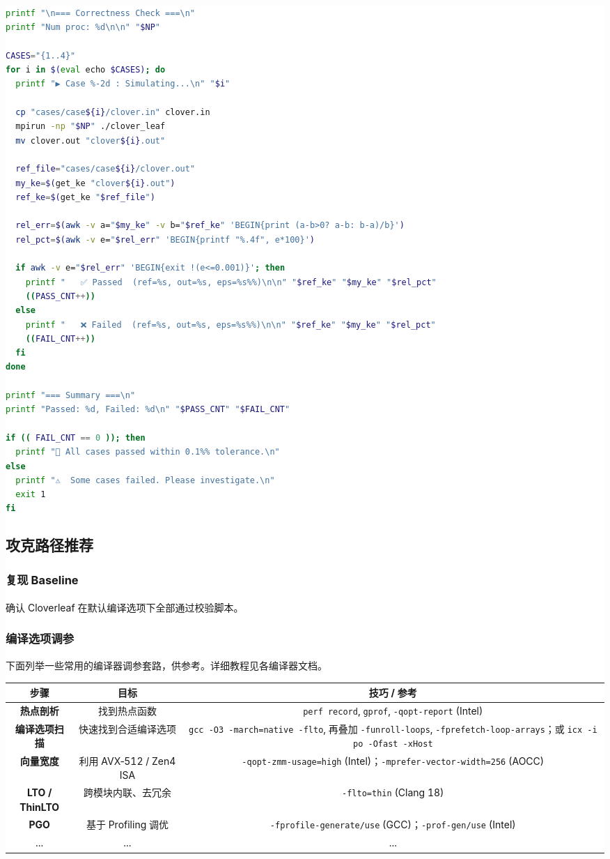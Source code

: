 ```bash
printf "\n=== Correctness Check ===\n"
printf "Num proc: %d\n\n" "$NP"

CASES="{1..4}"
for i in $(eval echo $CASES); do
  printf "▶ Case %-2d : Simulating...\n" "$i"

  cp "cases/case${i}/clover.in" clover.in
  mpirun -np "$NP" ./clover_leaf
  mv clover.out "clover${i}.out"

  ref_file="cases/case${i}/clover.out"
  my_ke=$(get_ke "clover${i}.out")
  ref_ke=$(get_ke "$ref_file")

  rel_err=$(awk -v a="$my_ke" -v b="$ref_ke" 'BEGIN{print (a-b>0? a-b: b-a)/b}')
  rel_pct=$(awk -v e="$rel_err" 'BEGIN{printf "%.4f", e*100}')

  if awk -v e="$rel_err" 'BEGIN{exit !(e<=0.001)}'; then
    printf "   ✅ Passed  (ref=%s, out=%s, eps=%s%%)\n\n" "$ref_ke" "$my_ke" "$rel_pct"
    ((PASS_CNT++))
  else
    printf "   ❌ Failed  (ref=%s, out=%s, eps=%s%%)\n\n" "$ref_ke" "$my_ke" "$rel_pct"
    ((FAIL_CNT++))
  fi
done

printf "=== Summary ===\n"
printf "Passed: %d, Failed: %d\n" "$PASS_CNT" "$FAIL_CNT"

if (( FAIL_CNT == 0 )); then
  printf "🎉 All cases passed within 0.1%% tolerance.\n"
else
  printf "⚠️  Some cases failed. Please investigate.\n"
  exit 1
fi
```


## 攻克路径推荐

### 复现 Baseline

确认 Cloverleaf 在默认编译选项下全部通过校验脚本。

### 编译选项调参

下面列举一些常用的编译器调参套路，供参考。详细教程见各编译器文档。

| 步骤                  | 目标                    | 技巧 / 参考                                                                                                  |
|:-------------------:|:---------------------:|:--------------------------------------------------------------------------------------------------------:|
| **热点剖析**          | 找到热点函数       | `perf record`, `gprof`, `-qopt-report` (Intel)                                                           |
| **编译选项扫描**          | 快速找到合适编译选项          | `gcc -O3 -march=native -flto`, 再叠加 `-funroll-loops`, `-fprefetch-loop-arrays`；或 `icx -ipo -Ofast -xHost` |
| **向量宽度**          | 利用 AVX‑512 / Zen4 ISA | `-qopt-zmm-usage=high` (Intel)；`-mprefer-vector-width=256` (AOCC)                                        |
| **LTO / ThinLTO** | 跨模块内联、去冗余             | `-flto=thin` (Clang 18)                                                       |
| **PGO**           |  基于 Profiling 调优    | `-fprofile-generate/use` (GCC)；`-prof-gen/use` (Intel)|
| ... | ... | ... |
